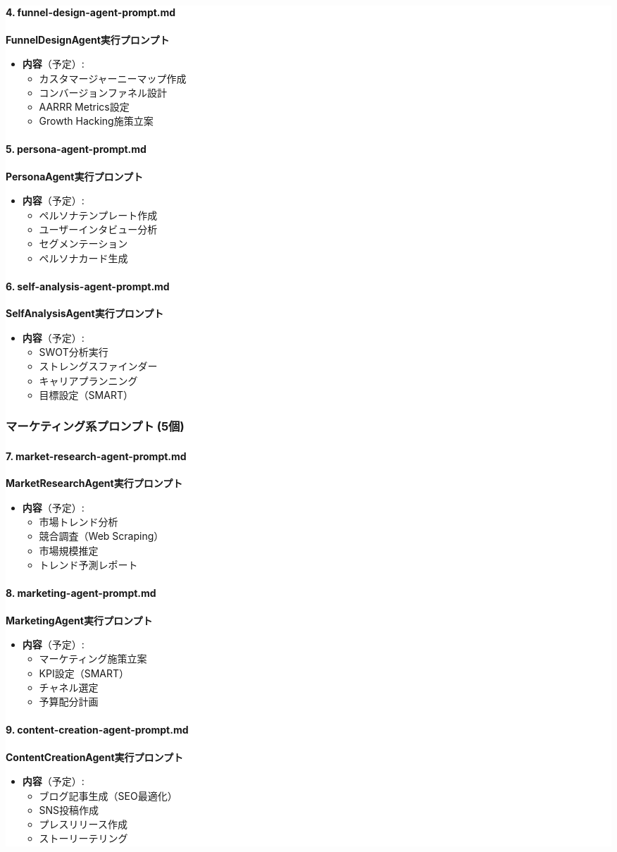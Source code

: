 #### 4. funnel-design-agent-prompt.md
**FunnelDesignAgent実行プロンプト**

- **内容**（予定）:
  - カスタマージャーニーマップ作成
  - コンバージョンファネル設計
  - AARRR Metrics設定
  - Growth Hacking施策立案

#### 5. persona-agent-prompt.md
**PersonaAgent実行プロンプト**

- **内容**（予定）:
  - ペルソナテンプレート作成
  - ユーザーインタビュー分析
  - セグメンテーション
  - ペルソナカード生成

#### 6. self-analysis-agent-prompt.md
**SelfAnalysisAgent実行プロンプト**

- **内容**（予定）:
  - SWOT分析実行
  - ストレングスファインダー
  - キャリアプランニング
  - 目標設定（SMART）

### マーケティング系プロンプト (5個)

#### 7. market-research-agent-prompt.md
**MarketResearchAgent実行プロンプト**

- **内容**（予定）:
  - 市場トレンド分析
  - 競合調査（Web Scraping）
  - 市場規模推定
  - トレンド予測レポート

#### 8. marketing-agent-prompt.md
**MarketingAgent実行プロンプト**

- **内容**（予定）:
  - マーケティング施策立案
  - KPI設定（SMART）
  - チャネル選定
  - 予算配分計画

#### 9. content-creation-agent-prompt.md
**ContentCreationAgent実行プロンプト**

- **内容**（予定）:
  - ブログ記事生成（SEO最適化）
  - SNS投稿作成
  - プレスリリース作成
  - ストーリーテリング
